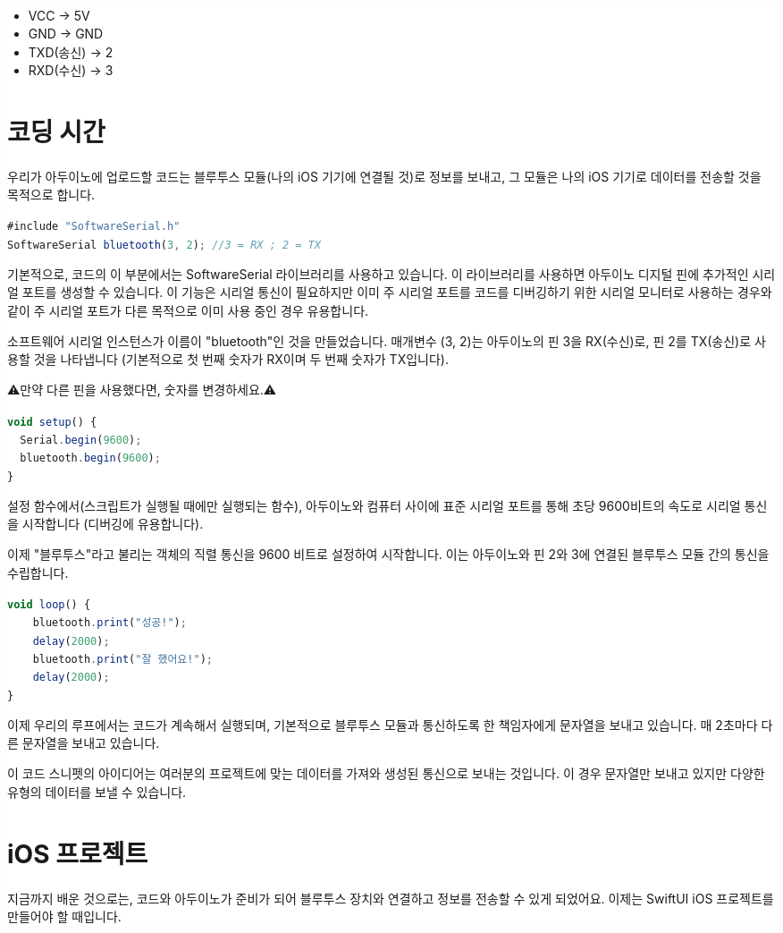 - VCC → 5V
- GND → GND
- TXD(송신) → 2
- RXD(수신) → 3



# 코딩 시간

우리가 아두이노에 업로드할 코드는 블루투스 모듈(나의 iOS 기기에 연결될 것)로 정보를 보내고, 그 모듈은 나의 iOS 기기로 데이터를 전송할 것을 목적으로 합니다.

```js
#include "SoftwareSerial.h"
SoftwareSerial bluetooth(3, 2); //3 = RX ; 2 = TX
```

기본적으로, 코드의 이 부분에서는 SoftwareSerial 라이브러리를 사용하고 있습니다. 이 라이브러리를 사용하면 아두이노 디지털 핀에 추가적인 시리얼 포트를 생성할 수 있습니다. 이 기능은 시리얼 통신이 필요하지만 이미 주 시리얼 포트를 코드를 디버깅하기 위한 시리얼 모니터로 사용하는 경우와 같이 주 시리얼 포트가 다른 목적으로 이미 사용 중인 경우 유용합니다.



소프트웨어 시리얼 인스턴스가 이름이 "bluetooth"인 것을 만들었습니다. 매개변수 (3, 2)는 아두이노의 핀 3을 RX(수신)로, 핀 2를 TX(송신)로 사용할 것을 나타냅니다 (기본적으로 첫 번째 숫자가 RX이며 두 번째 숫자가 TX입니다).

⚠️만약 다른 핀을 사용했다면, 숫자를 변경하세요.⚠️

```js
void setup() {
  Serial.begin(9600);
  bluetooth.begin(9600);
}
```

설정 함수에서(스크립트가 실행될 때에만 실행되는 함수), 아두이노와 컴퓨터 사이에 표준 시리얼 포트를 통해 초당 9600비트의 속도로 시리얼 통신을 시작합니다 (디버깅에 유용합니다).



이제 "블루투스"라고 불리는 객체의 직렬 통신을 9600 비트로 설정하여 시작합니다. 이는 아두이노와 핀 2와 3에 연결된 블루투스 모듈 간의 통신을 수립합니다.

```js
void loop() {
    bluetooth.print("성공!"); 
    delay(2000);
    bluetooth.print("잘 했어요!");
    delay(2000);
}
```

이제 우리의 루프에서는 코드가 계속해서 실행되며, 기본적으로 블루투스 모듈과 통신하도록 한 책임자에게 문자열을 보내고 있습니다. 매 2초마다 다른 문자열을 보내고 있습니다.

이 코드 스니펫의 아이디어는 여러분의 프로젝트에 맞는 데이터를 가져와 생성된 통신으로 보내는 것입니다. 이 경우 문자열만 보내고 있지만 다양한 유형의 데이터를 보낼 수 있습니다.



# iOS 프로젝트

지금까지 배운 것으로는, 코드와 아두이노가 준비가 되어 블루투스 장치와 연결하고 정보를 전송할 수 있게 되었어요. 이제는 SwiftUI iOS 프로젝트를 만들어야 할 때입니다.
